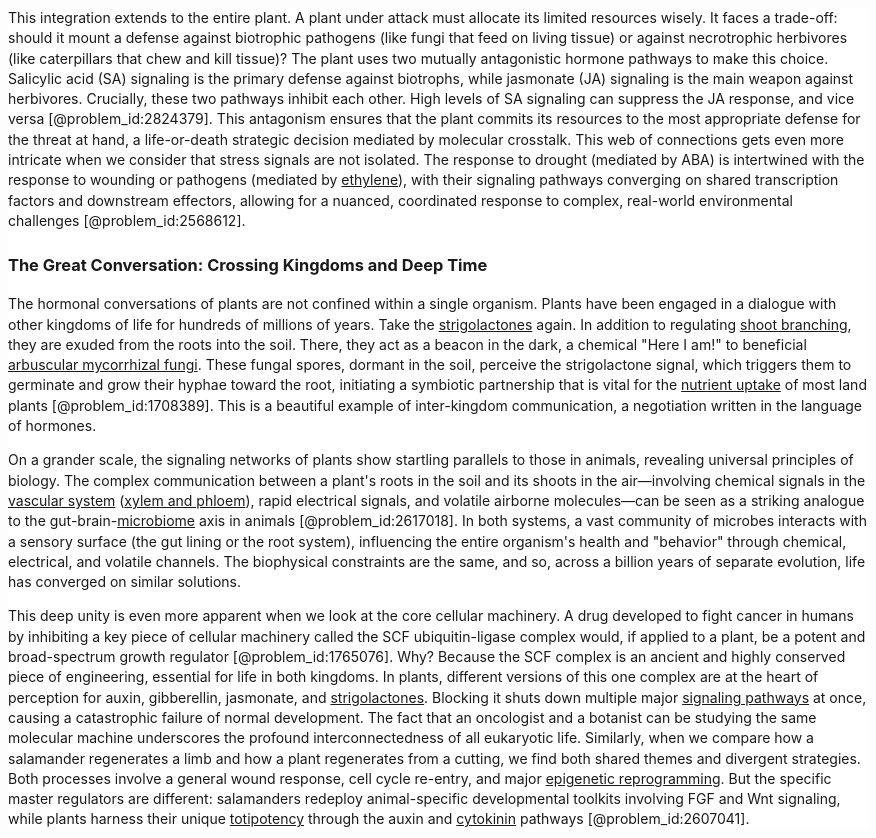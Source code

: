 This integration extends to the entire plant. A plant under attack must allocate its limited resources wisely. It faces a trade-off: should it mount a defense against biotrophic pathogens (like fungi that feed on living tissue) or against necrotrophic herbivores (like caterpillars that chew and kill tissue)? The plant uses two mutually antagonistic hormone pathways to make this choice. Salicylic acid (SA) signaling is the primary defense against biotrophs, while jasmonate (JA) signaling is the main weapon against herbivores. Crucially, these two pathways inhibit each other. High levels of SA signaling can suppress the JA response, and vice versa [@problem_id:2824379]. This antagonism ensures that the plant commits its resources to the most appropriate defense for the threat at hand, a life-or-death strategic decision mediated by molecular crosstalk. This web of connections gets even more intricate when we consider that stress signals are not isolated. The response to drought (mediated by ABA) is intertwined with the response to wounding or pathogens (mediated by [ethylene](@article_id:154692)), with their signaling pathways converging on shared transcription factors and downstream effectors, allowing for a nuanced, coordinated response to complex, real-world environmental challenges [@problem_id:2568612].

### The Great Conversation: Crossing Kingdoms and Deep Time

The hormonal conversations of plants are not confined within a single organism. Plants have been engaged in a dialogue with other kingdoms of life for hundreds of millions of years. Take the [strigolactones](@article_id:150280) again. In addition to regulating [shoot branching](@article_id:153069), they are exuded from the roots into the soil. There, they act as a beacon in the dark, a chemical "Here I am!" to beneficial [arbuscular mycorrhizal fungi](@article_id:153698). These fungal spores, dormant in the soil, perceive the strigolactone signal, which triggers them to germinate and grow their hyphae toward the root, initiating a symbiotic partnership that is vital for the [nutrient uptake](@article_id:190524) of most land plants [@problem_id:1708389]. This is a beautiful example of inter-kingdom communication, a negotiation written in the language of hormones.

On a grander scale, the signaling networks of plants show startling parallels to those in animals, revealing universal principles of biology. The complex communication between a plant's roots in the soil and its shoots in the air—involving chemical signals in the [vascular system](@article_id:138917) ([xylem and phloem](@article_id:143122)), rapid electrical signals, and volatile airborne molecules—can be seen as a striking analogue to the gut-brain-[microbiome](@article_id:138413) axis in animals [@problem_id:2617018]. In both systems, a vast community of microbes interacts with a sensory surface (the gut lining or the root system), influencing the entire organism's health and "behavior" through chemical, electrical, and volatile channels. The biophysical constraints are the same, and so, across a billion years of separate evolution, life has converged on similar solutions.

This deep unity is even more apparent when we look at the core cellular machinery. A drug developed to fight cancer in humans by inhibiting a key piece of cellular machinery called the SCF ubiquitin-ligase complex would, if applied to a plant, be a potent and broad-spectrum growth regulator [@problem_id:1765076]. Why? Because the SCF complex is an ancient and highly conserved piece of engineering, essential for life in both kingdoms. In plants, different versions of this one complex are at the heart of perception for auxin, gibberellin, jasmonate, and [strigolactones](@article_id:150280). Blocking it shuts down multiple major [signaling pathways](@article_id:275051) at once, causing a catastrophic failure of normal development. The fact that an oncologist and a botanist can be studying the same molecular machine underscores the profound interconnectedness of all eukaryotic life. Similarly, when we compare how a salamander regenerates a limb and how a plant regenerates from a cutting, we find both shared themes and divergent strategies. Both processes involve a general wound response, cell cycle re-entry, and major [epigenetic reprogramming](@article_id:155829). But the specific master regulators are different: salamanders redeploy animal-specific developmental toolkits involving FGF and Wnt signaling, while plants harness their unique [totipotency](@article_id:137385) through the auxin and [cytokinin](@article_id:190638) pathways [@problem_id:2607041].
